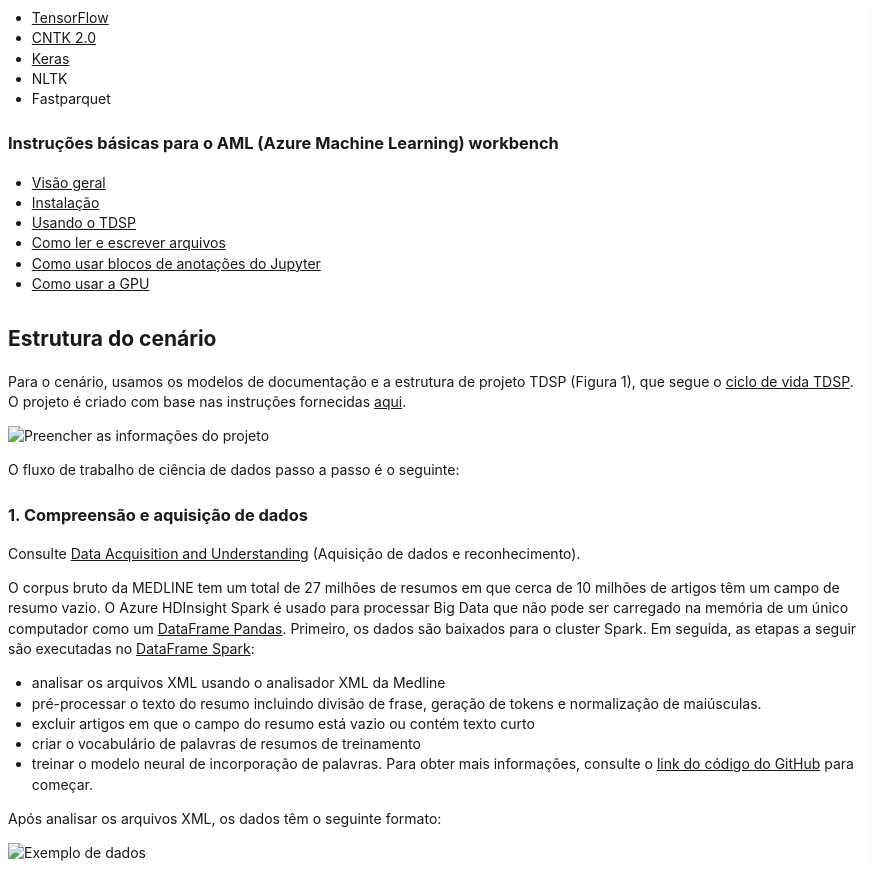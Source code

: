 * [TensorFlow](https://www.tensorflow.org/install/)
* [CNTK 2.0](https://docs.microsoft.com/cognitive-toolkit/using-cntk-with-keras)
* [Keras](https://keras.io/#installation)
* NLTK
* Fastparquet

### <a name="basic-instructions-for-azure-machine-learning-aml-workbench"></a>Instruções básicas para o AML (Azure Machine Learning) workbench
* [Visão geral](../service/overview-what-is-azure-ml.md)
* [Instalação](quickstart-installation.md)
* [Usando o TDSP](how-to-use-tdsp-in-azure-ml.md)
* [Como ler e escrever arquivos](how-to-read-write-files.md)
* [Como usar blocos de anotações do Jupyter](how-to-use-jupyter-notebooks.md)
* [Como usar a GPU](how-to-use-gpu.md)

## <a name="scenario-structure"></a>Estrutura do cenário
Para o cenário, usamos os modelos de documentação e a estrutura de projeto TDSP (Figura 1), que segue o [ciclo de vida TDSP](https://github.com/Azure/Microsoft-TDSP/blob/master/Docs/lifecycle-detail.md). O projeto é criado com base nas instruções fornecidas [aqui](./how-to-use-tdsp-in-azure-ml.md).


![Preencher as informações do projeto](./media/scenario-tdsp-biomedical-recognition/instantiation-3.png) 

O fluxo de trabalho de ciência de dados passo a passo é o seguinte:

### <a name="1-data-acquisition-and-understanding"></a>1. Compreensão e aquisição de dados

Consulte [Data Acquisition and Understanding](https://github.com/Azure/MachineLearningSamples-BiomedicalEntityExtraction/blob/master/code/01_data_acquisition_and_understanding/ReadMe.md) (Aquisição de dados e reconhecimento).

O corpus bruto da MEDLINE tem um total de 27 milhões de resumos em que cerca de 10 milhões de artigos têm um campo de resumo vazio. O Azure HDInsight Spark é usado para processar Big Data que não pode ser carregado na memória de um único computador como um [DataFrame Pandas](https://pandas.pydata.org/pandas-docs/stable/generated/pandas.DataFrame.html). Primeiro, os dados são baixados para o cluster Spark. Em seguida, as etapas a seguir são executadas no [DataFrame Spark](https://spark.apache.org/docs/latest/sql-programming-guide.html): 
* analisar os arquivos XML usando o analisador XML da Medline
* pré-processar o texto do resumo incluindo divisão de frase, geração de tokens e normalização de maiúsculas.
* excluir artigos em que o campo do resumo está vazio ou contém texto curto 
* criar o vocabulário de palavras de resumos de treinamento
* treinar o modelo neural de incorporação de palavras. Para obter mais informações, consulte o [link do código do GitHub](https://github.com/Azure/MachineLearningSamples-BiomedicalEntityExtraction/blob/master/code/01_data_acquisition_and_understanding/ReadMe.md) para começar.


Após analisar os arquivos XML, os dados têm o seguinte formato: 

![Exemplo de dados](./media/scenario-tdsp-biomedical-recognition/datasample.png)
